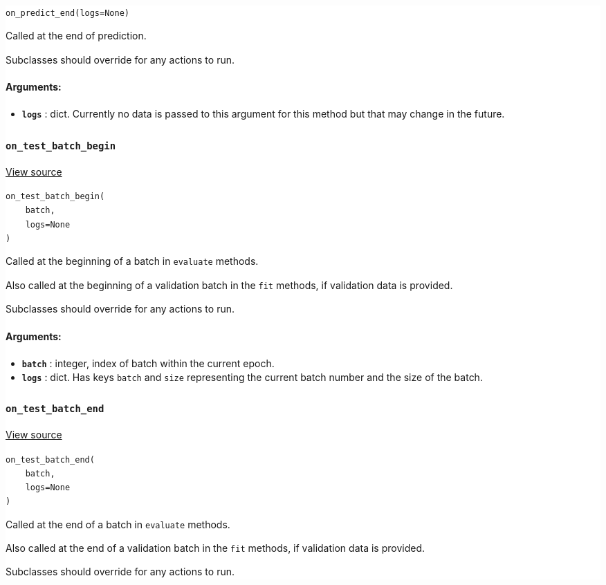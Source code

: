     
    
    on_predict_end(logs=None)
    

Called at the end of prediction.

Subclasses should override for any actions to run.

#### Arguments:

  * **`logs`** : dict. Currently no data is passed to this argument for this method but that may change in the future.

### `on_test_batch_begin`

[View
source](https://github.com/tensorflow/tensorflow/blob/r2.0/tensorflow/python/keras/callbacks.py#L520-L532)

    
    
    on_test_batch_begin(
        batch,
        logs=None
    )
    

Called at the beginning of a batch in `evaluate` methods.

Also called at the beginning of a validation batch in the `fit` methods, if
validation data is provided.

Subclasses should override for any actions to run.

#### Arguments:

  * **`batch`** : integer, index of batch within the current epoch.
  * **`logs`** : dict. Has keys `batch` and `size` representing the current batch number and the size of the batch.

### `on_test_batch_end`

[View
source](https://github.com/tensorflow/tensorflow/blob/r2.0/tensorflow/python/keras/callbacks.py#L534-L545)

    
    
    on_test_batch_end(
        batch,
        logs=None
    )
    

Called at the end of a batch in `evaluate` methods.

Also called at the end of a validation batch in the `fit` methods, if
validation data is provided.

Subclasses should override for any actions to run.
